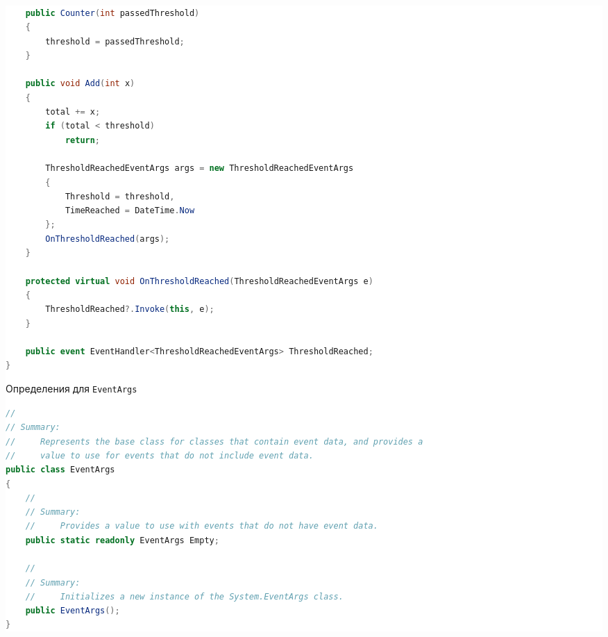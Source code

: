 ```cs
    public Counter(int passedThreshold)
    {
        threshold = passedThreshold;
    }

    public void Add(int x)
    {
        total += x;
        if (total < threshold)
            return;

        ThresholdReachedEventArgs args = new ThresholdReachedEventArgs
        {
            Threshold = threshold,
            TimeReached = DateTime.Now
        };
        OnThresholdReached(args);
    }

    protected virtual void OnThresholdReached(ThresholdReachedEventArgs e)
    {
        ThresholdReached?.Invoke(this, e);
    }

    public event EventHandler<ThresholdReachedEventArgs> ThresholdReached;
}
```

<div style="page-break-after: always;"></div>

Определения для `EventArgs`

```cs
//
// Summary:
//     Represents the base class for classes that contain event data, and provides a
//     value to use for events that do not include event data.
public class EventArgs
{
    //
    // Summary:
    //     Provides a value to use with events that do not have event data.
    public static readonly EventArgs Empty;

    //
    // Summary:
    //     Initializes a new instance of the System.EventArgs class.
    public EventArgs();
}
```

<div style="page-break-after: always;"></div>
